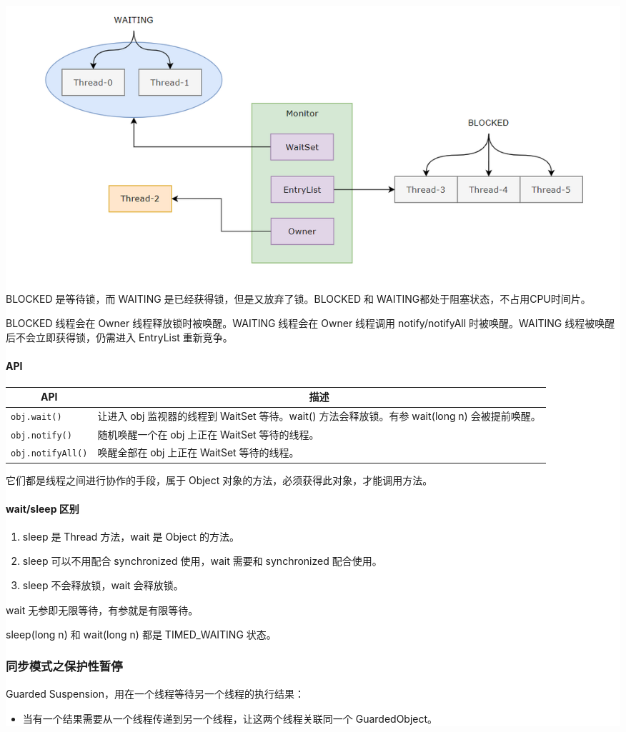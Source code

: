 ![](../image/juc_Monitor结构.png)

BLOCKED 是等待锁，而 WAITING 是已经获得锁，但是又放弃了锁。BLOCKED 和 WAITING都处于阻塞状态，不占用CPU时间片。

BLOCKED 线程会在 Owner 线程释放锁时被唤醒。WAITING 线程会在 Owner 线程调用 notify/notifyAll 时被唤醒。WAITING 线程被唤醒后不会立即获得锁，仍需进入 EntryList 重新竞争。

#### API

| API               | 描述                                                               |
| ----------------- | ---------------------------------------------------------------- |
| `obj.wait()`      | 让进入 obj 监视器的线程到 WaitSet 等待。wait() 方法会释放锁。有参 wait(long n) 会被提前唤醒。 |
| `obj.notify()`    | 随机唤醒一个在 obj 上正在 WaitSet 等待的线程。                                   |
| `obj.notifyAll()` | 唤醒全部在 obj 上正在 WaitSet 等待的线程。                                     |

它们都是线程之间进行协作的手段，属于 Object 对象的方法，必须获得此对象，才能调用方法。

#### wait/sleep 区别

1. sleep 是 Thread  方法，wait 是 Object 的方法。

2. sleep 可以不用配合 synchronized 使用，wait 需要和 synchronized 配合使用。

3. sleep 不会释放锁，wait 会释放锁。

wait 无参即无限等待，有参就是有限等待。

sleep(long n) 和 wait(long n) 都是 TIMED_WAITING 状态。

### 同步模式之保护性暂停

Guarded Suspension，用在一个线程等待另一个线程的执行结果：

- 当有一个结果需要从一个线程传递到另一个线程，让这两个线程关联同一个 GuardedObject。
